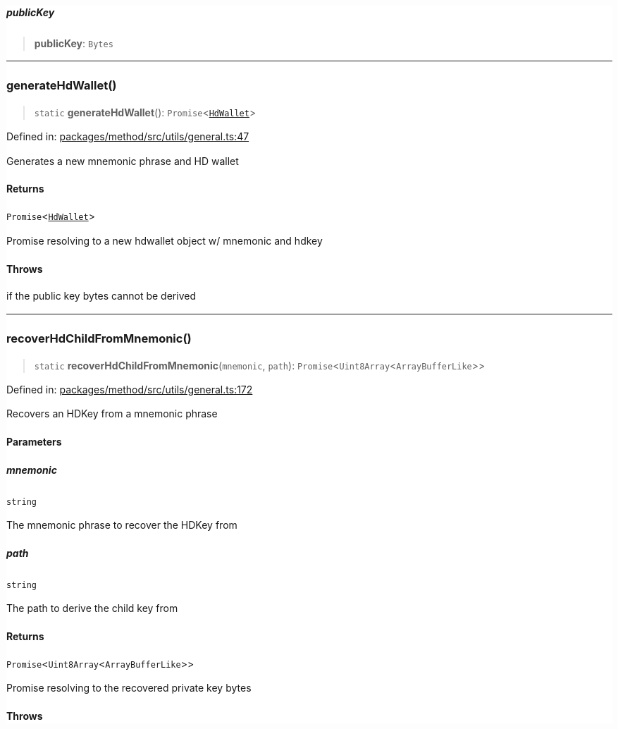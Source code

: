 ##### publicKey

> **publicKey**: `Bytes`

***

### generateHdWallet()

> `static` **generateHdWallet**(): `Promise`&lt;[`HdWallet`](../../common/type-aliases/HdWallet.md)&gt;

Defined in: [packages/method/src/utils/general.ts:47](https://github.com/dcdpr/did-btcr2-js/blob/c82bc5c69016e1146a0c52c6e6b21621f5abd6d4/packages/method/src/utils/general.ts#L47)

Generates a new mnemonic phrase and HD wallet

#### Returns

`Promise`&lt;[`HdWallet`](../../common/type-aliases/HdWallet.md)&gt;

Promise resolving to a new hdwallet object w/ mnemonic and hdkey

#### Throws

if the public key bytes cannot be derived

***

### recoverHdChildFromMnemonic()

> `static` **recoverHdChildFromMnemonic**(`mnemonic`, `path`): `Promise`&lt;`Uint8Array`&lt;`ArrayBufferLike`&gt;&gt;

Defined in: [packages/method/src/utils/general.ts:172](https://github.com/dcdpr/did-btcr2-js/blob/c82bc5c69016e1146a0c52c6e6b21621f5abd6d4/packages/method/src/utils/general.ts#L172)

Recovers an HDKey from a mnemonic phrase

#### Parameters

##### mnemonic

`string`

The mnemonic phrase to recover the HDKey from

##### path

`string`

The path to derive the child key from

#### Returns

`Promise`&lt;`Uint8Array`&lt;`ArrayBufferLike`&gt;&gt;

Promise resolving to the recovered private key bytes

#### Throws
